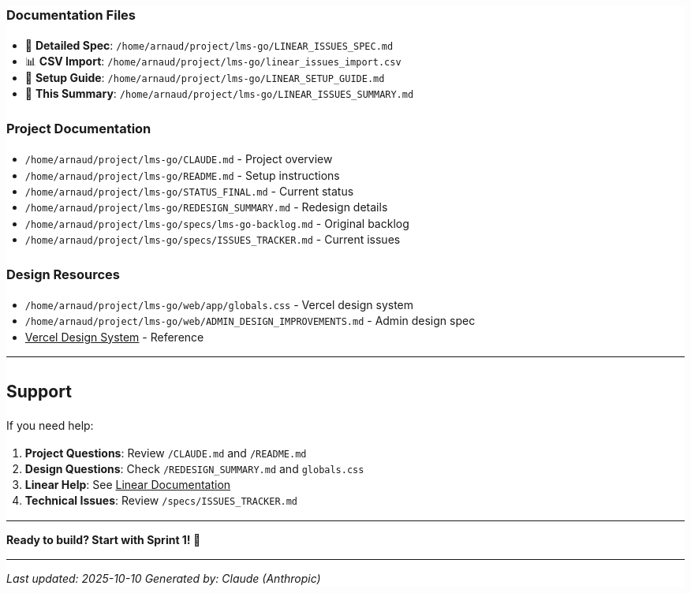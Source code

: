 ### Documentation Files
- 📄 **Detailed Spec**: `/home/arnaud/project/lms-go/LINEAR_ISSUES_SPEC.md`
- 📊 **CSV Import**: `/home/arnaud/project/lms-go/linear_issues_import.csv`
- 📖 **Setup Guide**: `/home/arnaud/project/lms-go/LINEAR_SETUP_GUIDE.md`
- 📝 **This Summary**: `/home/arnaud/project/lms-go/LINEAR_ISSUES_SUMMARY.md`

### Project Documentation
- `/home/arnaud/project/lms-go/CLAUDE.md` - Project overview
- `/home/arnaud/project/lms-go/README.md` - Setup instructions
- `/home/arnaud/project/lms-go/STATUS_FINAL.md` - Current status
- `/home/arnaud/project/lms-go/REDESIGN_SUMMARY.md` - Redesign details
- `/home/arnaud/project/lms-go/specs/lms-go-backlog.md` - Original backlog
- `/home/arnaud/project/lms-go/specs/ISSUES_TRACKER.md` - Current issues

### Design Resources
- `/home/arnaud/project/lms-go/web/app/globals.css` - Vercel design system
- `/home/arnaud/project/lms-go/web/ADMIN_DESIGN_IMPROVEMENTS.md` - Admin design spec
- [Vercel Design System](https://vercel.com/design) - Reference

---

## Support

If you need help:

1. **Project Questions**: Review `/CLAUDE.md` and `/README.md`
2. **Design Questions**: Check `/REDESIGN_SUMMARY.md` and `globals.css`
3. **Linear Help**: See [Linear Documentation](https://linear.app/docs)
4. **Technical Issues**: Review `/specs/ISSUES_TRACKER.md`

---

**Ready to build? Start with Sprint 1! 🚀**

---

*Last updated: 2025-10-10*
*Generated by: Claude (Anthropic)*
